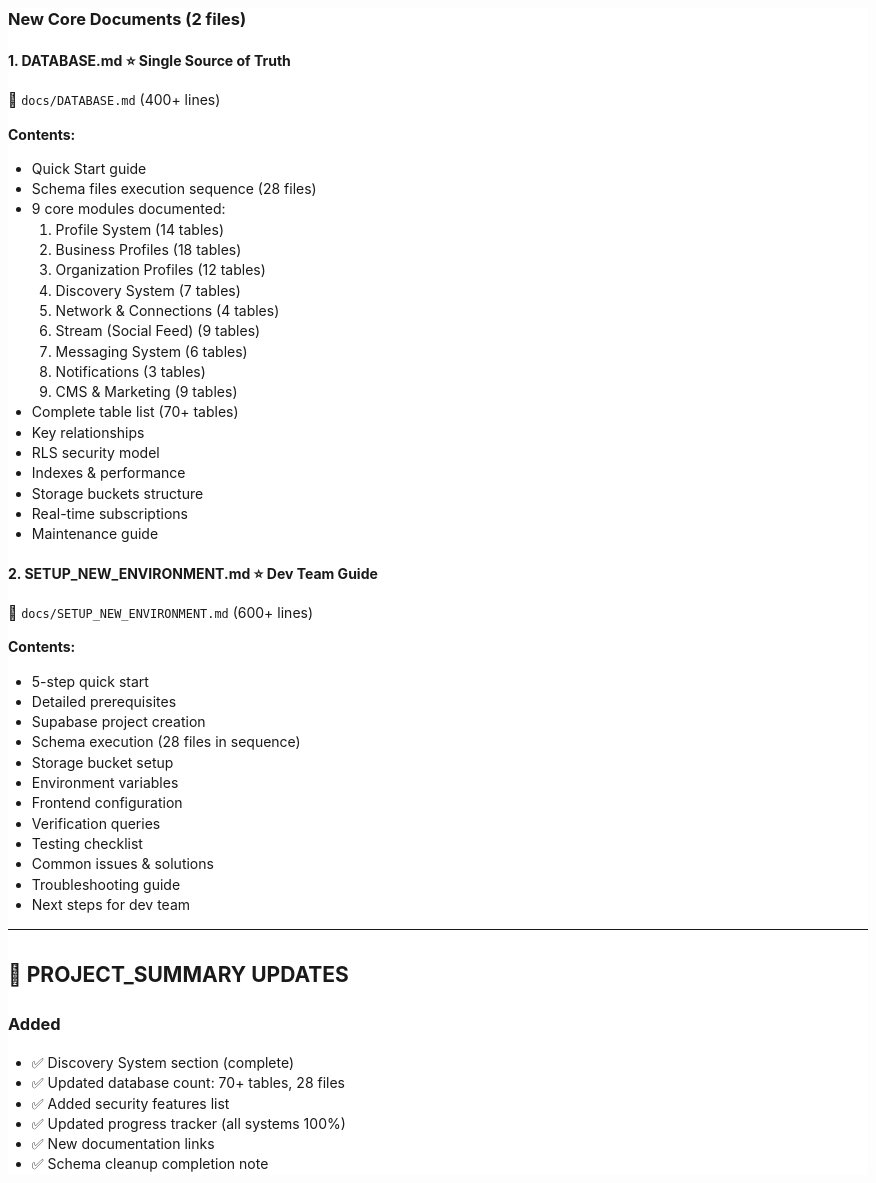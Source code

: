 ### New Core Documents (2 files)

#### 1. DATABASE.md ⭐ **Single Source of Truth**
📁 `docs/DATABASE.md` (400+ lines)

**Contents:**
- Quick Start guide
- Schema files execution sequence (28 files)
- 9 core modules documented:
  1. Profile System (14 tables)
  2. Business Profiles (18 tables)
  3. Organization Profiles (12 tables)
  4. Discovery System (7 tables)
  5. Network & Connections (4 tables)
  6. Stream (Social Feed) (9 tables)
  7. Messaging System (6 tables)
  8. Notifications (3 tables)
  9. CMS & Marketing (9 tables)
- Complete table list (70+ tables)
- Key relationships
- RLS security model
- Indexes & performance
- Storage buckets structure
- Real-time subscriptions
- Maintenance guide

#### 2. SETUP_NEW_ENVIRONMENT.md ⭐ **Dev Team Guide**
📁 `docs/SETUP_NEW_ENVIRONMENT.md` (600+ lines)

**Contents:**
- 5-step quick start
- Detailed prerequisites
- Supabase project creation
- Schema execution (28 files in sequence)
- Storage bucket setup
- Environment variables
- Frontend configuration
- Verification queries
- Testing checklist
- Common issues & solutions
- Troubleshooting guide
- Next steps for dev team

---

## 📝 PROJECT_SUMMARY UPDATES

### Added
- ✅ Discovery System section (complete)
- ✅ Updated database count: 70+ tables, 28 files
- ✅ Added security features list
- ✅ Updated progress tracker (all systems 100%)
- ✅ New documentation links
- ✅ Schema cleanup completion note

